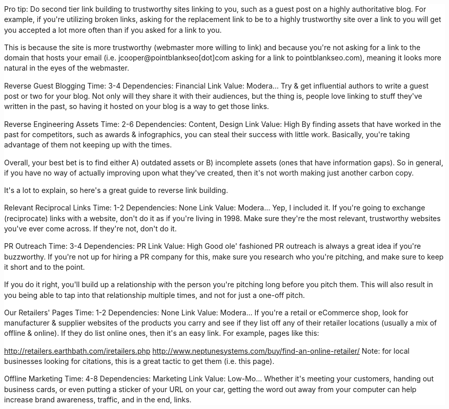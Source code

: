Pro tip: Do second tier link building to trustworthy sites linking to you, such as a guest post on a highly authoritative blog. For example, if you're utilizing broken links, asking for the replacement link to be to a highly trustworthy site over a link to you will get you accepted a lot more often than if you asked for a link to you.

This is because the site is more trustworthy (webmaster more willing to link) and because you're not asking for a link to the domain that hosts your email (i.e. jcooper@pointblankseo[dot]com asking for a link to pointblankseo.com), meaning it looks more natural in the eyes of the webmaster.

Reverse Guest Blogging
Time: 3-4 Dependencies: Financial Link Value: Modera...
Try &amp; get influential authors to write a guest post or two for your blog. Not only will they share it with their audiences, but the thing is, people love linking to stuff they've written in the past, so having it hosted on your blog is a way to get those links.

Reverse Engineering Assets
Time: 2-6 Dependencies: Content, Design Link Value: High
By finding assets that have worked in the past for competitors, such as awards &amp; infographics, you can steal their success with little work. Basically, you're taking advantage of them not keeping up with the times.

Overall, your best bet is to find either A) outdated assets or B) incomplete assets (ones that have information gaps). So in general, if you have no way of actually improving upon what they've created, then it's not worth making just another carbon copy.

It's a lot to explain, so here's a great guide to reverse link building.

Relevant Reciprocal Links
Time: 1-2 Dependencies: None Link Value: Modera...
Yep, I included it. If you're going to exchange (reciprocate) links with a website, don't do it as if you're living in 1998. Make sure they're the most relevant, trustworthy websites you've ever come across. If they're not, don't do it.

PR Outreach
Time: 3-4 Dependencies: PR Link Value: High
Good ole' fashioned PR outreach is always a great idea if you're buzzworthy. If you're not up for hiring a PR company for this, make sure you research who you're pitching, and make sure to keep it short and to the point.

If you do it right, you'll build up a relationship with the person you're pitching long before you pitch them. This will also result in you being able to tap into that relationship multiple times, and not for just a one-off pitch.

Our Retailers' Pages
Time: 1-2 Dependencies: None Link Value: Modera...
If you're a retail or eCommerce shop, look for manufacturer &amp; supplier websites of the products you carry and see if they list off any of their retailer locations (usually a mix of offline &amp; online). If they do list online ones, then it's an easy link. For example, pages like this:

http://retailers.earthbath.com/iretailers.php
http://www.neptunesystems.com/buy/find-an-online-retailer/
Note: for local businesses looking for citations, this is a great tactic to get them (i.e. this page).

Offline Marketing
Time: 4-8 Dependencies: Marketing Link Value: Low-Mo...
Whether it's meeting your customers, handing out business cards, or even putting a sticker of your URL on your car, getting the word out away from your computer can help increase brand awareness, traffic, and in the end, links.
